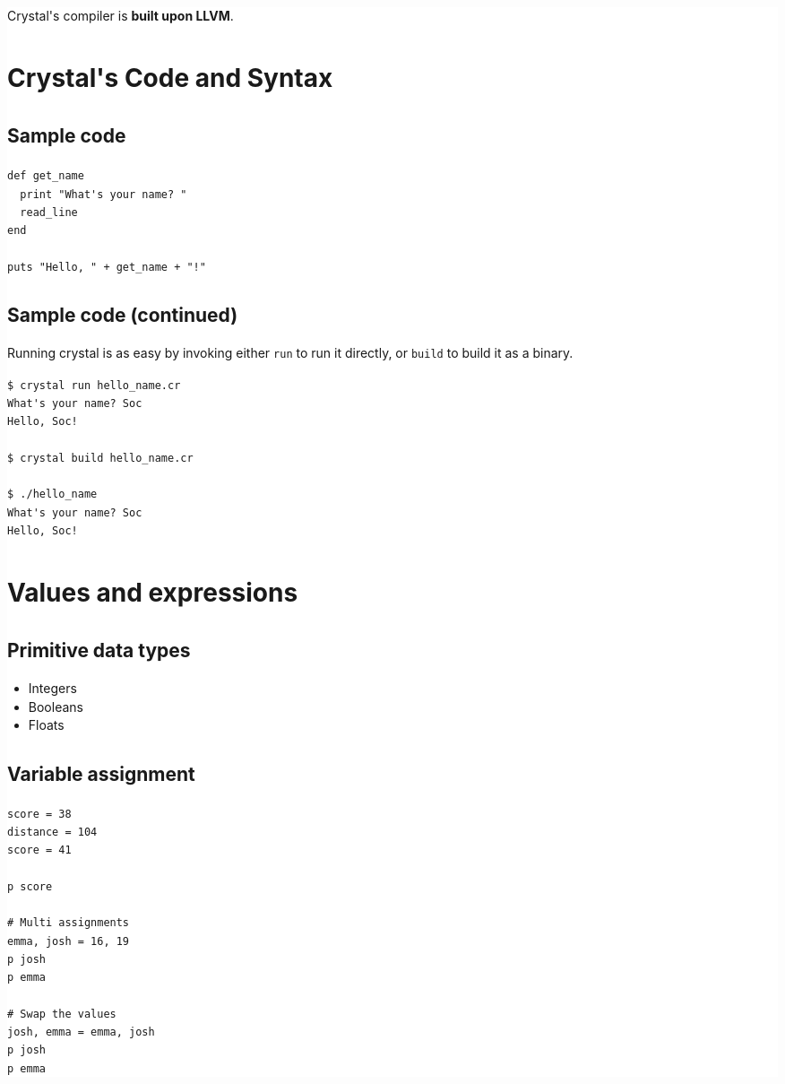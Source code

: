 Crystal's compiler is **built upon LLVM**.


# Crystal's Code and Syntax

## Sample code

```crystal
def get_name
  print "What's your name? "
  read_line
end

puts "Hello, " + get_name + "!"
```

## Sample code (continued)

Running crystal is as easy by invoking either `run` to run it directly, or `build` to build it as a binary.

```
$ crystal run hello_name.cr
What's your name? Soc
Hello, Soc!

$ crystal build hello_name.cr

$ ./hello_name
What's your name? Soc
Hello, Soc!
```

# Values and expressions

## Primitive data types

- Integers
- Booleans
- Floats

## Variable assignment

```crystal
score = 38
distance = 104
score = 41

p score

# Multi assignments
emma, josh = 16, 19
p josh
p emma

# Swap the values
josh, emma = emma, josh
p josh
p emma
```
